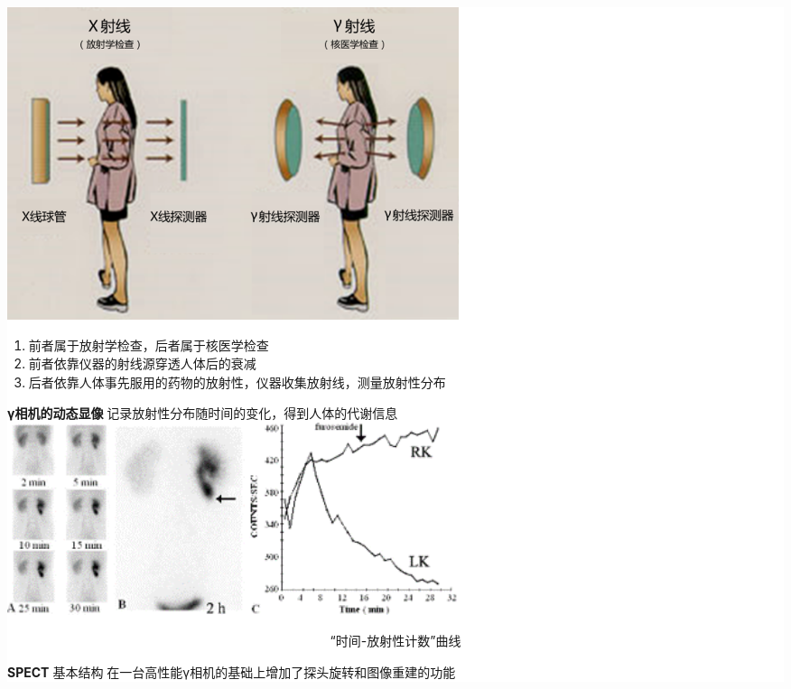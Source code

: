 <img src="Pictures/MedicalPhysica_18.png" width="500">

1. 前者属于放射学检查，后者属于核医学检查
2. 前者依靠仪器的射线源穿透人体后的衰减
3. 后者依靠人体事先服用的药物的放射性，仪器收集放射线，测量放射性分布

  

**γ相机的动态显像**
记录放射性分布随时间的变化，得到人体的代谢信息
<img src="Pictures/MedicalPhysica_19.png" width="500">

<center>“时间-放射性计数”曲线</center>  

  

**SPECT**
基本结构
在一台高性能γ相机的基础上增加了探头旋转和图像重建的功能